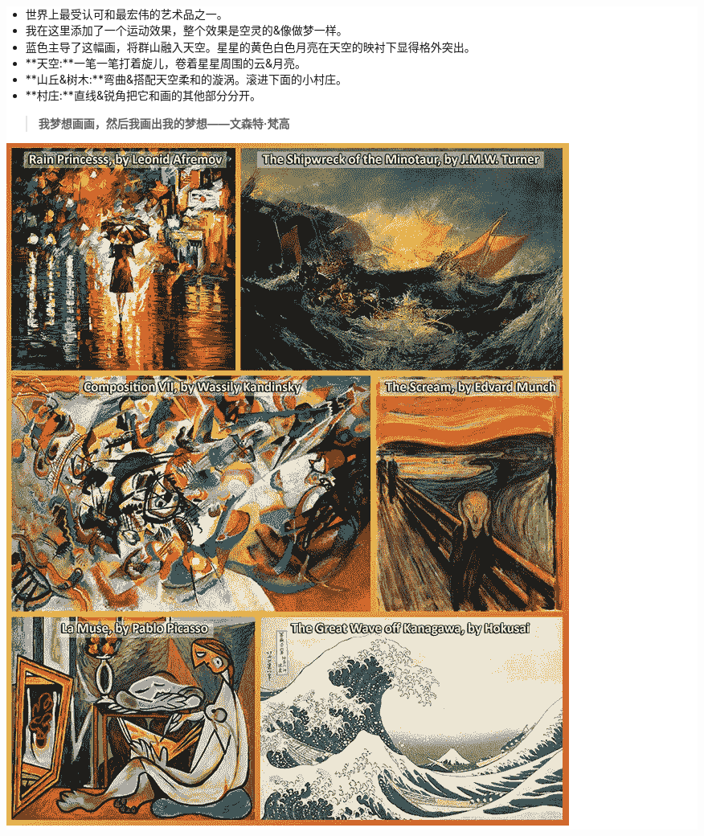 *   世界上最受认可和最宏伟的艺术品之一。
*   我在这里添加了一个运动效果，整个效果是空灵的&像做梦一样。
*   蓝色主导了这幅画，将群山融入天空。星星的黄色白色月亮在天空的映衬下显得格外突出。
*   **天空:**一笔一笔打着旋儿，卷着星星周围的云&月亮。
*   **山丘&树木:**弯曲&搭配天空柔和的漩涡。滚进下面的小村庄。
*   **村庄:**直线&锐角把它和画的其他部分分开。

> **我梦想画画，然后我画出我的梦想——文森特·梵高**

![](img/7ed018f3ca67c3dcefd941934b2ecdfd.png)
